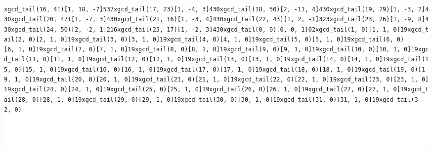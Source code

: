 </code></td></tr><tr><td><code>xgcd_tail(16,&nbsp;41)</code></td><td><code>[1,&nbsp;18,&nbsp;-7]</code></td><td><code>5</code></td><td><code>37</code></td></tr><tr><td><code>xgcd_tail(17,&nbsp;23)</code></td><td><code>[1,&nbsp;-4,&nbsp;3]</code></td><td><code>4</code></td><td><code>30</code></td></tr><tr><td><code>xgcd_tail(18,&nbsp;50)</code></td><td><code>[2,&nbsp;-11,&nbsp;4]</code></td><td><code>4</code></td><td><code>30</code></td></tr><tr><td><code>xgcd_tail(19,&nbsp;29)</code></td><td><code>[1,&nbsp;-3,&nbsp;2]</code></td><td><code>4</code></td><td><code>30</code></td></tr><tr><td><code>xgcd_tail(20,&nbsp;47)</code></td><td><code>[1,&nbsp;-7,&nbsp;3]</code></td><td><code>4</code></td><td><code>30</code></td></tr><tr><td><code>xgcd_tail(21,&nbsp;16)</code></td><td><code>[1,&nbsp;-3,&nbsp;4]</code></td><td><code>4</code></td><td><code>30</code></td></tr><tr><td><code>xgcd_tail(22,&nbsp;43)</code></td><td><code>[1,&nbsp;2,&nbsp;-1]</code></td><td><code>3</code></td><td><code>23</code></td></tr><tr><td><code>xgcd_tail(23,&nbsp;26)</code></td><td><code>[1,&nbsp;-9,&nbsp;8]</code></td><td><code>4</code></td><td><code>30</code></td></tr><tr><td><code>xgcd_tail(24,&nbsp;50)</code></td><td><code>[2,&nbsp;-2,&nbsp;1]</code></td><td><code>2</code></td><td><code>16</code></td></tr><tr><td><code>xgcd_tail(25,&nbsp;17)</code></td><td><code>[1,&nbsp;-2,&nbsp;3]</code></td><td><code>4</code></td><td><code>30</code></td></tr><tr><td><code>xgcd_tail(0,&nbsp;0)</code></td><td><code>[0,&nbsp;0,&nbsp;1]</code></td><td><code>0</code></td><td><code>2</code></td></tr><tr><td><code>xgcd_tail(1,&nbsp;0)</code></td><td><code>[1,&nbsp;1,&nbsp;0]</code></td><td><code>1</code></td><td><code>9</code></td></tr><tr><td><code>xgcd_tail(2,&nbsp;0)</code></td><td><code>[2,&nbsp;1,&nbsp;0]</code></td><td><code>1</code></td><td><code>9</code></td></tr><tr><td><code>xgcd_tail(3,&nbsp;0)</code></td><td><code>[3,&nbsp;1,&nbsp;0]</code></td><td><code>1</code></td><td><code>9</code></td></tr><tr><td><code>xgcd_tail(4,&nbsp;0)</code></td><td><code>[4,&nbsp;1,&nbsp;0]</code></td><td><code>1</code></td><td><code>9</code></td></tr><tr><td><code>xgcd_tail(5,&nbsp;0)</code></td><td><code>[5,&nbsp;1,&nbsp;0]</code></td><td><code>1</code></td><td><code>9</code></td></tr><tr><td><code>xgcd_tail(6,&nbsp;0)</code></td><td><code>[6,&nbsp;1,&nbsp;0]</code></td><td><code>1</code></td><td><code>9</code></td></tr><tr><td><code>xgcd_tail(7,&nbsp;0)</code></td><td><code>[7,&nbsp;1,&nbsp;0]</code></td><td><code>1</code></td><td><code>9</code></td></tr><tr><td><code>xgcd_tail(8,&nbsp;0)</code></td><td><code>[8,&nbsp;1,&nbsp;0]</code></td><td><code>1</code></td><td><code>9</code></td></tr><tr><td><code>xgcd_tail(9,&nbsp;0)</code></td><td><code>[9,&nbsp;1,&nbsp;0]</code></td><td><code>1</code></td><td><code>9</code></td></tr><tr><td><code>xgcd_tail(10,&nbsp;0)</code></td><td><code>[10,&nbsp;1,&nbsp;0]</code></td><td><code>1</code></td><td><code>9</code></td></tr><tr><td><code>xgcd_tail(11,&nbsp;0)</code></td><td><code>[11,&nbsp;1,&nbsp;0]</code></td><td><code>1</code></td><td><code>9</code></td></tr><tr><td><code>xgcd_tail(12,&nbsp;0)</code></td><td><code>[12,&nbsp;1,&nbsp;0]</code></td><td><code>1</code></td><td><code>9</code></td></tr><tr><td><code>xgcd_tail(13,&nbsp;0)</code></td><td><code>[13,&nbsp;1,&nbsp;0]</code></td><td><code>1</code></td><td><code>9</code></td></tr><tr><td><code>xgcd_tail(14,&nbsp;0)</code></td><td><code>[14,&nbsp;1,&nbsp;0]</code></td><td><code>1</code></td><td><code>9</code></td></tr><tr><td><code>xgcd_tail(15,&nbsp;0)</code></td><td><code>[15,&nbsp;1,&nbsp;0]</code></td><td><code>1</code></td><td><code>9</code></td></tr><tr><td><code>xgcd_tail(16,&nbsp;0)</code></td><td><code>[16,&nbsp;1,&nbsp;0]</code></td><td><code>1</code></td><td><code>9</code></td></tr><tr><td><code>xgcd_tail(17,&nbsp;0)</code></td><td><code>[17,&nbsp;1,&nbsp;0]</code></td><td><code>1</code></td><td><code>9</code></td></tr><tr><td><code>xgcd_tail(18,&nbsp;0)</code></td><td><code>[18,&nbsp;1,&nbsp;0]</code></td><td><code>1</code></td><td><code>9</code></td></tr><tr><td><code>xgcd_tail(19,&nbsp;0)</code></td><td><code>[19,&nbsp;1,&nbsp;0]</code></td><td><code>1</code></td><td><code>9</code></td></tr><tr><td><code>xgcd_tail(20,&nbsp;0)</code></td><td><code>[20,&nbsp;1,&nbsp;0]</code></td><td><code>1</code></td><td><code>9</code></td></tr><tr><td><code>xgcd_tail(21,&nbsp;0)</code></td><td><code>[21,&nbsp;1,&nbsp;0]</code></td><td><code>1</code></td><td><code>9</code></td></tr><tr><td><code>xgcd_tail(22,&nbsp;0)</code></td><td><code>[22,&nbsp;1,&nbsp;0]</code></td><td><code>1</code></td><td><code>9</code></td></tr><tr><td><code>xgcd_tail(23,&nbsp;0)</code></td><td><code>[23,&nbsp;1,&nbsp;0]</code></td><td><code>1</code></td><td><code>9</code></td></tr><tr><td><code>xgcd_tail(24,&nbsp;0)</code></td><td><code>[24,&nbsp;1,&nbsp;0]</code></td><td><code>1</code></td><td><code>9</code></td></tr><tr><td><code>xgcd_tail(25,&nbsp;0)</code></td><td><code>[25,&nbsp;1,&nbsp;0]</code></td><td><code>1</code></td><td><code>9</code></td></tr><tr><td><code>xgcd_tail(26,&nbsp;0)</code></td><td><code>[26,&nbsp;1,&nbsp;0]</code></td><td><code>1</code></td><td><code>9</code></td></tr><tr><td><code>xgcd_tail(27,&nbsp;0)</code></td><td><code>[27,&nbsp;1,&nbsp;0]</code></td><td><code>1</code></td><td><code>9</code></td></tr><tr><td><code>xgcd_tail(28,&nbsp;0)</code></td><td><code>[28,&nbsp;1,&nbsp;0]</code></td><td><code>1</code></td><td><code>9</code></td></tr><tr><td><code>xgcd_tail(29,&nbsp;0)</code></td><td><code>[29,&nbsp;1,&nbsp;0]</code></td><td><code>1</code></td><td><code>9</code></td></tr><tr><td><code>xgcd_tail(30,&nbsp;0)</code></td><td><code>[30,&nbsp;1,&nbsp;0]</code></td><td><code>1</code></td><td><code>9</code></td></tr><tr><td><code>xgcd_tail(31,&nbsp;0)</code></td><td><code>[31,&nbsp;1,&nbsp;0]</code></td><td><code>1</code></td><td><code>9</code></td></tr><tr><td><code>xgcd_tail(32,&nbsp;0)